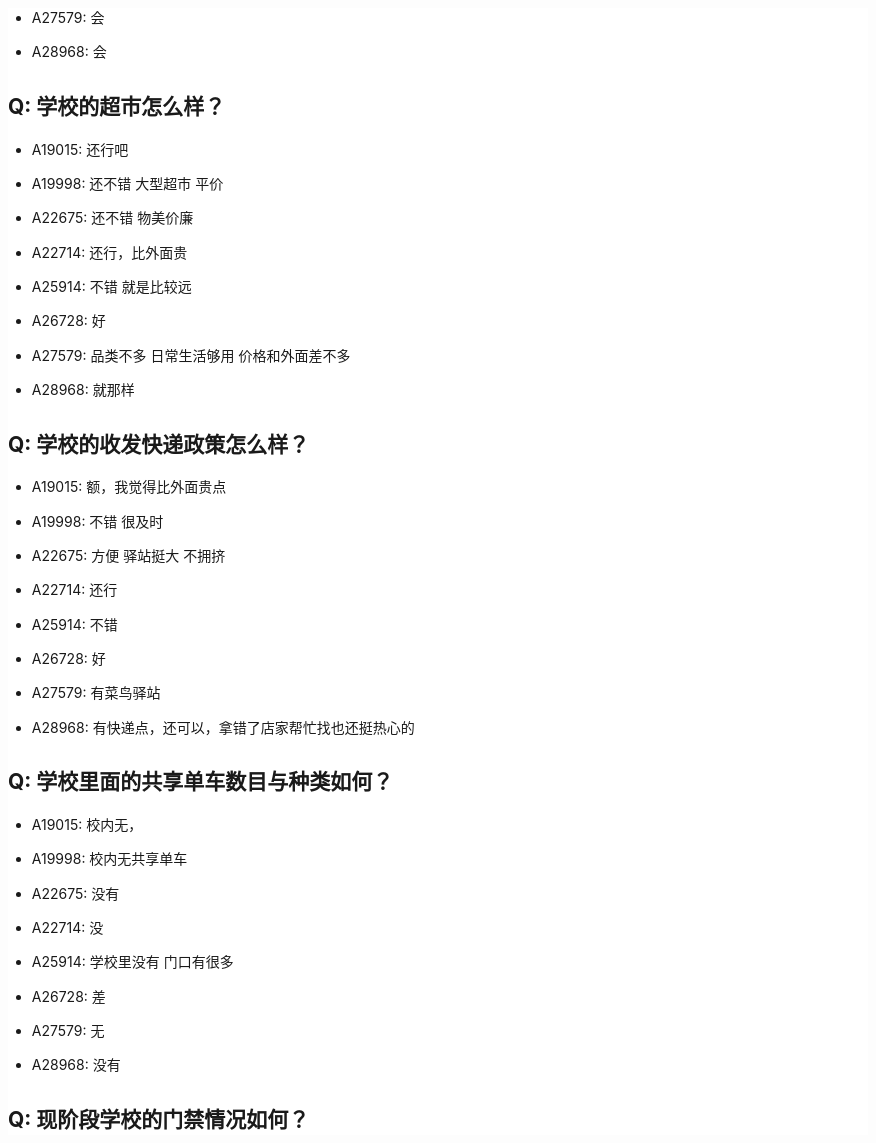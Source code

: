 - A27579: 会

- A28968: 会

## Q: 学校的超市怎么样？

- A19015: 还行吧

- A19998: 还不错 大型超市 平价

- A22675: 还不错 物美价廉

- A22714: 还行，比外面贵

- A25914: 不错 就是比较远

- A26728: 好

- A27579: 品类不多 日常生活够用 价格和外面差不多

- A28968: 就那样

## Q: 学校的收发快递政策怎么样？

- A19015: 额，我觉得比外面贵点

- A19998: 不错 很及时

- A22675: 方便 驿站挺大 不拥挤

- A22714: 还行

- A25914: 不错

- A26728: 好

- A27579: 有菜鸟驿站

- A28968: 有快递点，还可以，拿错了店家帮忙找也还挺热心的

## Q: 学校里面的共享单车数目与种类如何？

- A19015: 校内无，

- A19998: 校内无共享单车

- A22675: 没有

- A22714: 没

- A25914: 学校里没有 门口有很多

- A26728: 差

- A27579: 无

- A28968: 没有

## Q: 现阶段学校的门禁情况如何？
